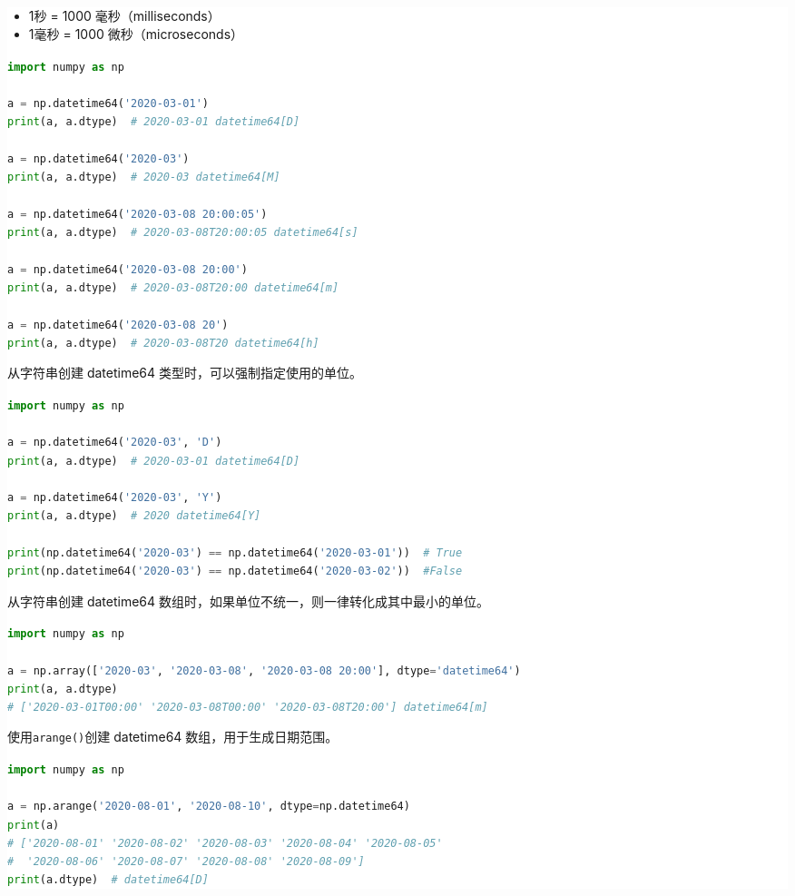 - 1秒 = 1000 毫秒（milliseconds）
- 1毫秒 = 1000 微秒（microseconds）

```python
import numpy as np

a = np.datetime64('2020-03-01')
print(a, a.dtype)  # 2020-03-01 datetime64[D]

a = np.datetime64('2020-03')
print(a, a.dtype)  # 2020-03 datetime64[M]

a = np.datetime64('2020-03-08 20:00:05')
print(a, a.dtype)  # 2020-03-08T20:00:05 datetime64[s]

a = np.datetime64('2020-03-08 20:00')
print(a, a.dtype)  # 2020-03-08T20:00 datetime64[m]

a = np.datetime64('2020-03-08 20')
print(a, a.dtype)  # 2020-03-08T20 datetime64[h]
```

从字符串创建 datetime64 类型时，可以强制指定使用的单位。

```python
import numpy as np

a = np.datetime64('2020-03', 'D')
print(a, a.dtype)  # 2020-03-01 datetime64[D]

a = np.datetime64('2020-03', 'Y')
print(a, a.dtype)  # 2020 datetime64[Y]

print(np.datetime64('2020-03') == np.datetime64('2020-03-01'))  # True
print(np.datetime64('2020-03') == np.datetime64('2020-03-02'))  #False
```

从字符串创建 datetime64 数组时，如果单位不统一，则一律转化成其中最小的单位。

```python
import numpy as np

a = np.array(['2020-03', '2020-03-08', '2020-03-08 20:00'], dtype='datetime64')
print(a, a.dtype)
# ['2020-03-01T00:00' '2020-03-08T00:00' '2020-03-08T20:00'] datetime64[m]
```

使用`arange()`创建 datetime64 数组，用于生成日期范围。

```python
import numpy as np

a = np.arange('2020-08-01', '2020-08-10', dtype=np.datetime64)
print(a)
# ['2020-08-01' '2020-08-02' '2020-08-03' '2020-08-04' '2020-08-05'
#  '2020-08-06' '2020-08-07' '2020-08-08' '2020-08-09']
print(a.dtype)  # datetime64[D]
```
